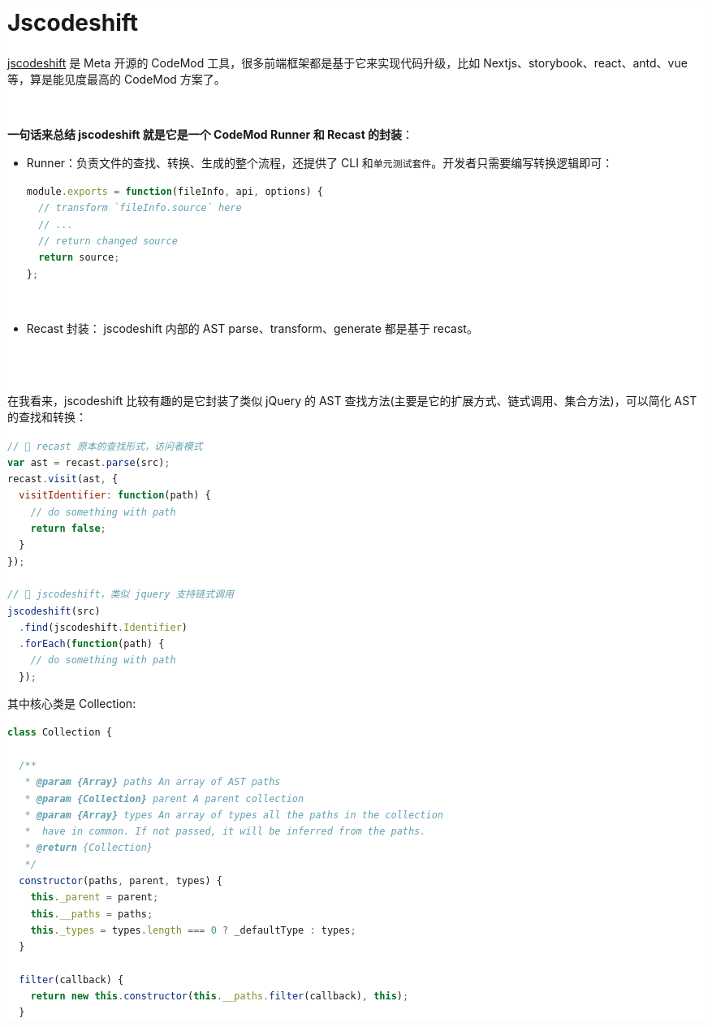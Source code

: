 # Jscodeshift

[jscodeshift](https://github.com/facebook/jscodeshift)  是 Meta 开源的 CodeMod 工具，很多前端框架都是基于它来实现代码升级，比如 Nextjs、storybook、react、antd、vue 等，算是能见度最高的 CodeMod 方案了。

<br>

**一句话来总结 jscodeshift 就是它是一个 CodeMod Runner 和 Recast 的封装**：

- Runner：负责文件的查找、转换、生成的整个流程，还提供了 CLI 和`单元测试套件`。开发者只需要编写转换逻辑即可：
    
    ```jsx
    module.exports = function(fileInfo, api, options) {
      // transform `fileInfo.source` here
      // ...
      // return changed source
      return source;
    };
    ```
   <br>
    
- Recast 封装： jscodeshift 内部的 AST parse、transform、generate 都是基于 recast。

<br>
<br>

在我看来，jscodeshift 比较有趣的是它封装了类似 jQuery 的 AST 查找方法(主要是它的扩展方式、链式调用、集合方法)，可以简化 AST 的查找和转换：

```jsx
// 🔴 recast 原本的查找形式，访问者模式
var ast = recast.parse(src);
recast.visit(ast, {
  visitIdentifier: function(path) {
    // do something with path
    return false;
  }
});

// 🔴 jscodeshift，类似 jquery 支持链式调用
jscodeshift(src)
  .find(jscodeshift.Identifier)
  .forEach(function(path) {
    // do something with path
  });
```

其中核心类是 Collection:

```jsx
class Collection {

  /**
   * @param {Array} paths An array of AST paths
   * @param {Collection} parent A parent collection
   * @param {Array} types An array of types all the paths in the collection
   *  have in common. If not passed, it will be inferred from the paths.
   * @return {Collection}
   */
  constructor(paths, parent, types) {
    this._parent = parent;
    this.__paths = paths;
    this._types = types.length === 0 ? _defaultType : types;
  }

  filter(callback) {
    return new this.constructor(this.__paths.filter(callback), this);
  }
```